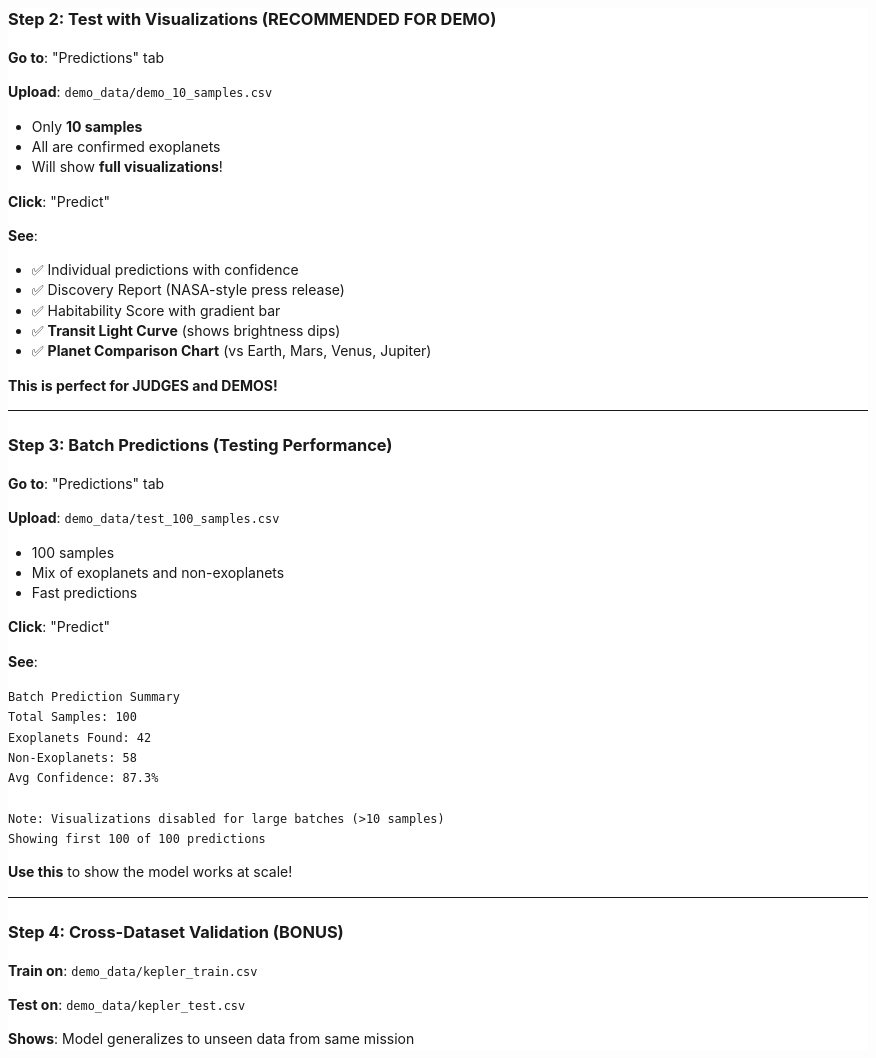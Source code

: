 ### Step 2: Test with Visualizations (RECOMMENDED FOR DEMO)

**Go to**: "Predictions" tab

**Upload**: `demo_data/demo_10_samples.csv`
- Only **10 samples**
- All are confirmed exoplanets
- Will show **full visualizations**!

**Click**: "Predict"

**See**:
- ✅ Individual predictions with confidence
- ✅ Discovery Report (NASA-style press release)
- ✅ Habitability Score with gradient bar
- ✅ **Transit Light Curve** (shows brightness dips)
- ✅ **Planet Comparison Chart** (vs Earth, Mars, Venus, Jupiter)

**This is perfect for JUDGES and DEMOS!**

---

### Step 3: Batch Predictions (Testing Performance)

**Go to**: "Predictions" tab

**Upload**: `demo_data/test_100_samples.csv`
- 100 samples
- Mix of exoplanets and non-exoplanets
- Fast predictions

**Click**: "Predict"

**See**:
```
Batch Prediction Summary
Total Samples: 100
Exoplanets Found: 42
Non-Exoplanets: 58
Avg Confidence: 87.3%

Note: Visualizations disabled for large batches (>10 samples)
Showing first 100 of 100 predictions
```

**Use this** to show the model works at scale!

---

### Step 4: Cross-Dataset Validation (BONUS)

**Train on**: `demo_data/kepler_train.csv`

**Test on**: `demo_data/kepler_test.csv`

**Shows**: Model generalizes to unseen data from same mission
